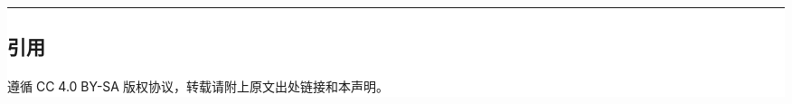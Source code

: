 



















































------



## 引用

遵循 CC 4.0 BY-SA 版权协议，转载请附上原文出处链接和本声明。

[^1]: https://www.bilibili.com/video/BV14WtLeDEit/?p=33&share_source=copy_web&vd_source=732a79db14c78dbec659a1afbe66586e

[^2]: https://docs.spring.io/spring-framework/reference/core/aop/ataspectj/pointcuts.html
